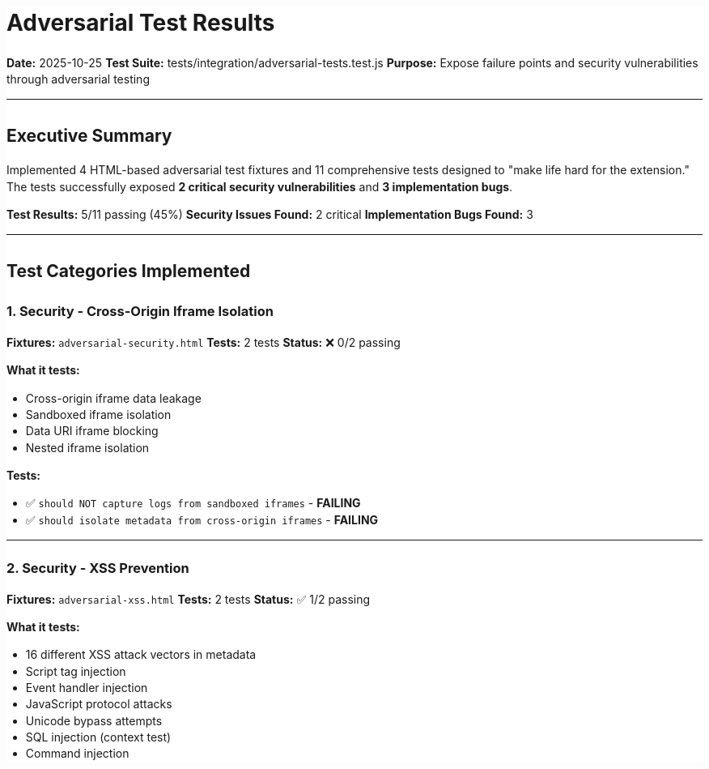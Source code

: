 # Adversarial Test Results

**Date:** 2025-10-25
**Test Suite:** tests/integration/adversarial-tests.test.js
**Purpose:** Expose failure points and security vulnerabilities through adversarial testing

---

## Executive Summary

Implemented 4 HTML-based adversarial test fixtures and 11 comprehensive tests designed to "make life hard for the extension." The tests successfully exposed **2 critical security vulnerabilities** and **3 implementation bugs**.

**Test Results:** 5/11 passing (45%)
**Security Issues Found:** 2 critical
**Implementation Bugs Found:** 3

---

## Test Categories Implemented

### 1. Security - Cross-Origin Iframe Isolation

**Fixtures:** `adversarial-security.html`
**Tests:** 2 tests
**Status:** ❌ 0/2 passing

**What it tests:**

- Cross-origin iframe data leakage
- Sandboxed iframe isolation
- Data URI iframe blocking
- Nested iframe isolation

**Tests:**

- ✅ `should NOT capture logs from sandboxed iframes` - **FAILING**
- ✅ `should isolate metadata from cross-origin iframes` - **FAILING**

---

### 2. Security - XSS Prevention

**Fixtures:** `adversarial-xss.html`
**Tests:** 2 tests
**Status:** ✅ 1/2 passing

**What it tests:**

- 16 different XSS attack vectors in metadata
- Script tag injection
- Event handler injection
- JavaScript protocol attacks
- Unicode bypass attempts
- SQL injection (context test)
- Command injection
